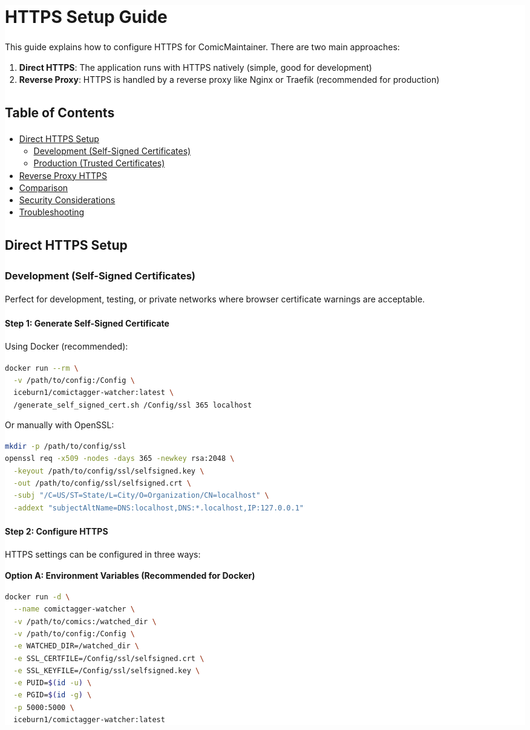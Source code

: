 # HTTPS Setup Guide

This guide explains how to configure HTTPS for ComicMaintainer. There are two main approaches:

1. **Direct HTTPS**: The application runs with HTTPS natively (simple, good for development)
2. **Reverse Proxy**: HTTPS is handled by a reverse proxy like Nginx or Traefik (recommended for production)

## Table of Contents
- [Direct HTTPS Setup](#direct-https-setup)
  - [Development (Self-Signed Certificates)](#development-self-signed-certificates)
  - [Production (Trusted Certificates)](#production-trusted-certificates)
- [Reverse Proxy HTTPS](#reverse-proxy-https)
- [Comparison](#comparison)
- [Security Considerations](#security-considerations)
- [Troubleshooting](#troubleshooting)

## Direct HTTPS Setup

### Development (Self-Signed Certificates)

Perfect for development, testing, or private networks where browser certificate warnings are acceptable.

#### Step 1: Generate Self-Signed Certificate

Using Docker (recommended):
```bash
docker run --rm \
  -v /path/to/config:/Config \
  iceburn1/comictagger-watcher:latest \
  /generate_self_signed_cert.sh /Config/ssl 365 localhost
```

Or manually with OpenSSL:
```bash
mkdir -p /path/to/config/ssl
openssl req -x509 -nodes -days 365 -newkey rsa:2048 \
  -keyout /path/to/config/ssl/selfsigned.key \
  -out /path/to/config/ssl/selfsigned.crt \
  -subj "/C=US/ST=State/L=City/O=Organization/CN=localhost" \
  -addext "subjectAltName=DNS:localhost,DNS:*.localhost,IP:127.0.0.1"
```

#### Step 2: Configure HTTPS

HTTPS settings can be configured in three ways:

**Option A: Environment Variables (Recommended for Docker)**
```bash
docker run -d \
  --name comictagger-watcher \
  -v /path/to/comics:/watched_dir \
  -v /path/to/config:/Config \
  -e WATCHED_DIR=/watched_dir \
  -e SSL_CERTFILE=/Config/ssl/selfsigned.crt \
  -e SSL_KEYFILE=/Config/ssl/selfsigned.key \
  -e PUID=$(id -u) \
  -e PGID=$(id -g) \
  -p 5000:5000 \
  iceburn1/comictagger-watcher:latest
```
